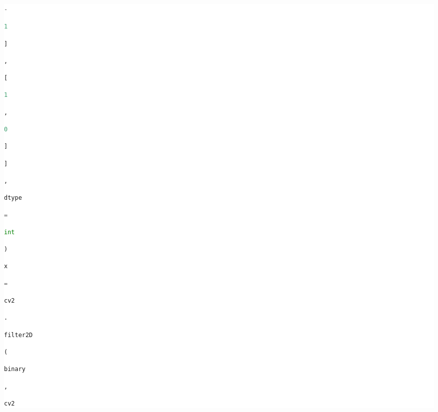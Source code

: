 ```python
-
```
```python
1
```
```python
]
```
```python
,
```
```python
[
```
```python
1
```
```python
,
```
```python
0
```
```python
]
```
```python
]
```
```python
,
```
```python
dtype
```
```python
=
```
```python
int
```
```python
)
```
```python
x
```
```python
=
```
```python
cv2
```
```python
.
```
```python
filter2D
```
```python
(
```
```python
binary
```
```python
,
```
```python
cv2
```
```python
```